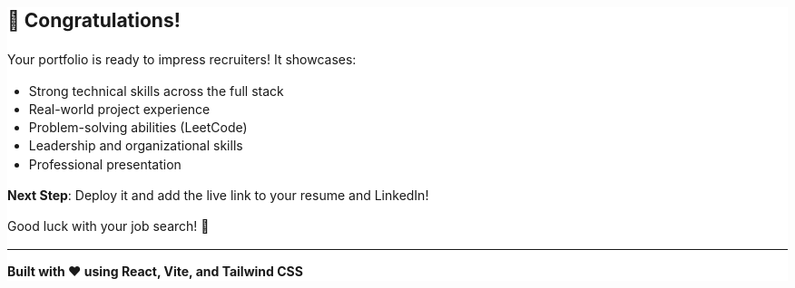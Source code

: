 ## 🎉 Congratulations!

Your portfolio is ready to impress recruiters! It showcases:
- Strong technical skills across the full stack
- Real-world project experience
- Problem-solving abilities (LeetCode)
- Leadership and organizational skills
- Professional presentation

**Next Step**: Deploy it and add the live link to your resume and LinkedIn!

Good luck with your job search! 🚀

---

**Built with ❤️ using React, Vite, and Tailwind CSS**
